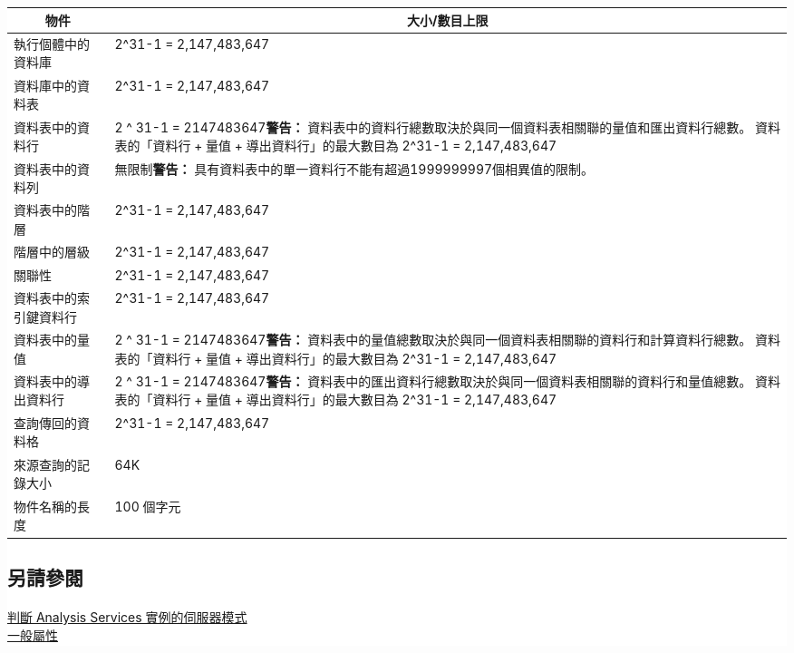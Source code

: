 |物件|大小/數目上限|  
|------------|----------------------------|  
|執行個體中的資料庫|2^31-1 = 2,147,483,647|  
|資料庫中的資料表|2^31-1 = 2,147,483,647|  
|資料表中的資料行|2 ^ 31-1 = 2147483647**警告：** 資料表中的資料行總數取決於與同一個資料表相關聯的量值和匯出資料行總數。 資料表的「資料行 + 量值 + 導出資料行」的最大數目為 2^31-1 = 2,147,483,647|  
|資料表中的資料列|無限制**警告：** 具有資料表中的單一資料行不能有超過1999999997個相異值的限制。|  
|資料表中的階層|2^31-1 = 2,147,483,647|  
|階層中的層級|2^31-1 = 2,147,483,647|  
|關聯性|2^31-1 = 2,147,483,647|  
|資料表中的索引鍵資料行|2^31-1 = 2,147,483,647|  
|資料表中的量值|2 ^ 31-1 = 2147483647**警告：** 資料表中的量值總數取決於與同一個資料表相關聯的資料行和計算資料行總數。 資料表的「資料行 + 量值 + 導出資料行」的最大數目為 2^31-1 = 2,147,483,647|  
|資料表中的導出資料行|2 ^ 31-1 = 2147483647**警告：** 資料表中的匯出資料行總數取決於與同一個資料表相關聯的資料行和量值總數。 資料表的「資料行 + 量值 + 導出資料行」的最大數目為 2^31-1 = 2,147,483,647|  
|查詢傳回的資料格|2^31-1 = 2,147,483,647|  
|來源查詢的記錄大小|64K|  
|物件名稱的長度|100 個字元|  
  
## <a name="see-also"></a>另請參閱  
 [判斷 Analysis Services 實例的伺服器模式](../../instances/determine-the-server-mode-of-an-analysis-services-instance.md)   
 [一般屬性](../../server-properties/general-properties.md)  
  
  
